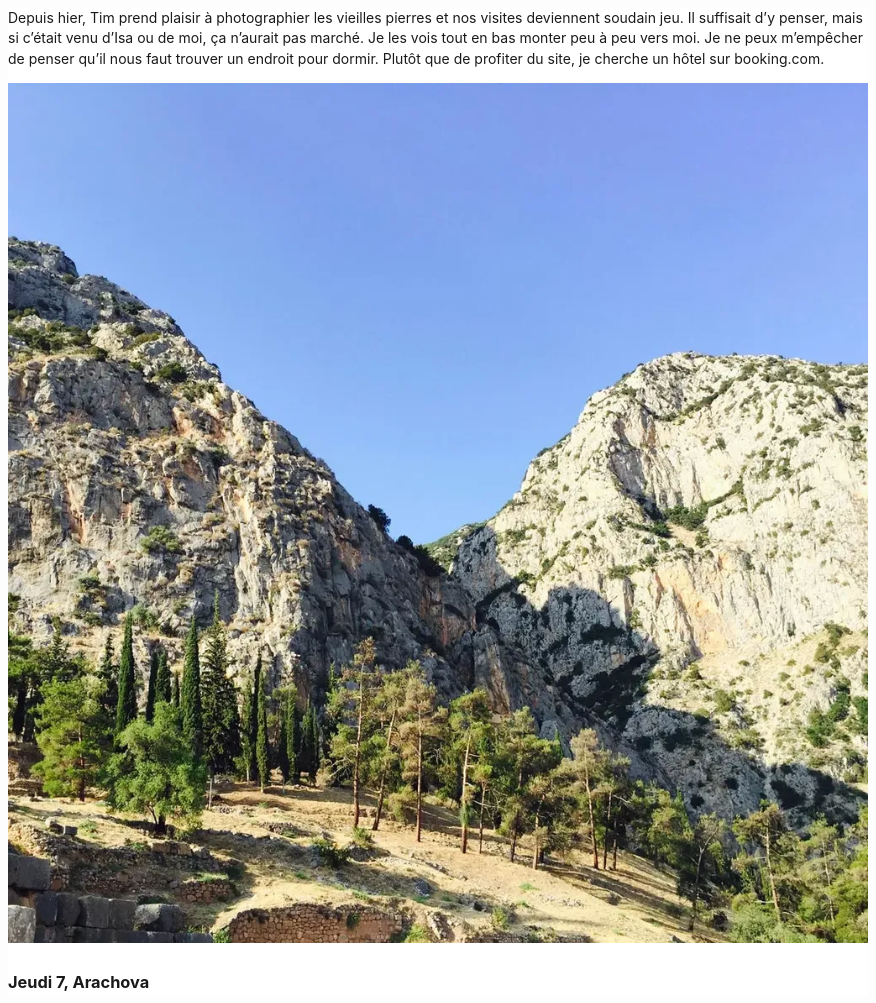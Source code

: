 Depuis hier, Tim prend plaisir à photographier les vieilles pierres et nos visites deviennent soudain jeu. Il suffisait d’y penser, mais si c’était venu d’Isa ou de moi, ça n’aurait pas marché. Je les vois tout en bas monter peu à peu vers moi. Je ne peux m’empêcher de penser qu’il nous faut trouver un endroit pour dormir. Plutôt que de profiter du site, je cherche un hôtel sur booking.com.

![Delphe](_i/delphe1.webp)

### Jeudi 7, Arachova

